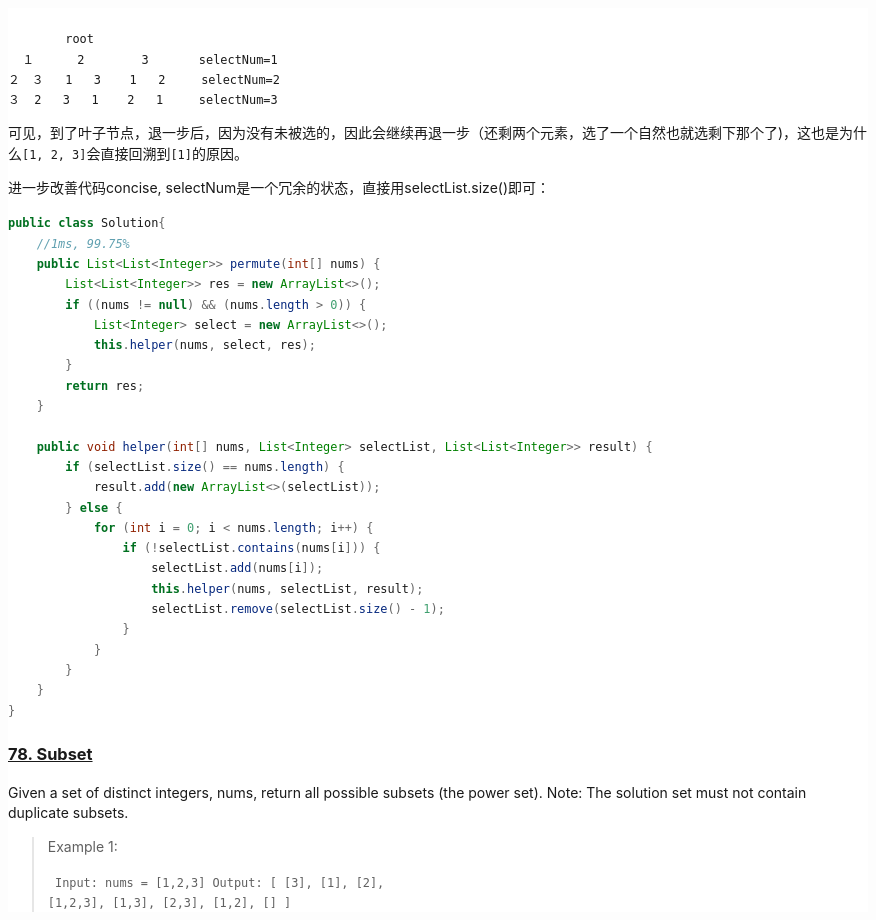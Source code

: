 <pre><code>
        root
  １      2        3       selectNum=1
２　３   1   3    1   2     selectNum=2
３  2   3   1    2   1     selectNum=3
</code></pre>
可见，到了叶子节点，退一步后，因为没有未被选的，因此会继续再退一步（还剩两个元素，选了一个自然也就选剩下那个了)，这也是为什么`[1, 2, 3]`会直接回溯到`[1]`的原因。

进一步改善代码concise, selectNum是一个冗余的状态，直接用selectList.size()即可：
```java
public class Solution{
    //1ms, 99.75%
    public List<List<Integer>> permute(int[] nums) {
        List<List<Integer>> res = new ArrayList<>();
        if ((nums != null) && (nums.length > 0)) {
            List<Integer> select = new ArrayList<>();
            this.helper(nums, select, res);
        }
        return res;
    }

    public void helper(int[] nums, List<Integer> selectList, List<List<Integer>> result) {
        if (selectList.size() == nums.length) {
            result.add(new ArrayList<>(selectList));
        } else {
            for (int i = 0; i < nums.length; i++) {
                if (!selectList.contains(nums[i])) {
                    selectList.add(nums[i]);
                    this.helper(nums, selectList, result);
                    selectList.remove(selectList.size() - 1);
                }
            }
        }
    }
}
```
### [78. Subset](https://leetcode.com/problems/subsets/)
Given a set of distinct integers, nums, return all possible subsets (the power set).
Note: The solution set must not contain duplicate subsets.

>Example 1:
<code><pre>
Input: nums = [1,2,3]
Output:
[
  [3],
  [1],
  [2],
  [1,2,3],
  [1,3],
  [2,3],
  [1,2],
  []
]
</code></pre>
